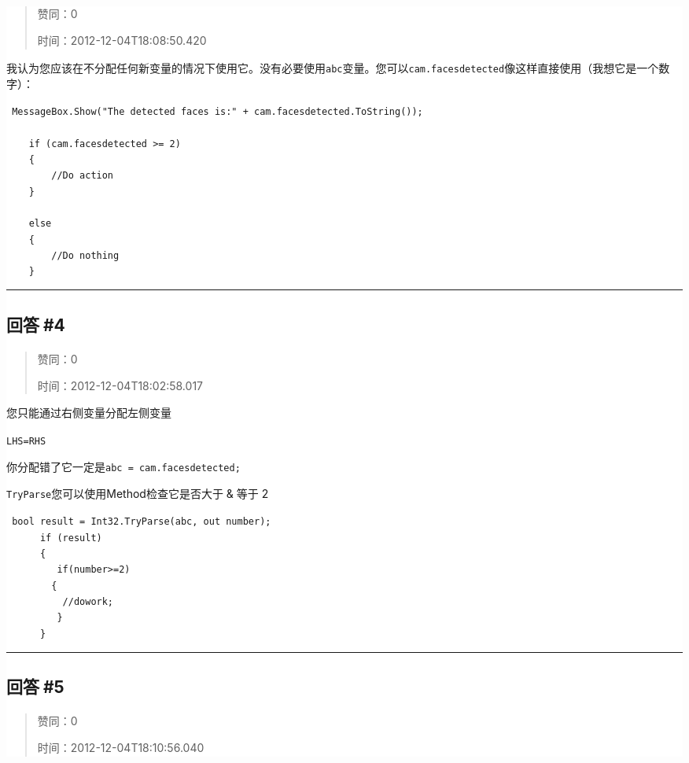 > 赞同：0
> 
> 时间：2012-12-04T18:08:50.420

我认为您应该在不分配任何新变量的情况下使用它。没有必要使用`abc`变量。您可以`cam.facesdetected`像这样直接使用（我想它是一个数字）：

```
 MessageBox.Show("The detected faces is:" + cam.facesdetected.ToString());

    if (cam.facesdetected >= 2)
    {
        //Do action 
    }

    else
    {
        //Do nothing
    } 
```

* * *

## 回答 #4

> 赞同：0
> 
> 时间：2012-12-04T18:02:58.017

您只能通过右侧变量分配左侧变量

```
LHS=RHS 
```

你分配错了它一定是`abc = cam.facesdetected;`

`TryParse`您可以使用Method检查它是否大于 & 等于 2

```
 bool result = Int32.TryParse(abc, out number);
      if (result)
      {
         if(number>=2)
        {
          //dowork;   
         }   
      } 
```

* * *

## 回答 #5

> 赞同：0
> 
> 时间：2012-12-04T18:10:56.040
